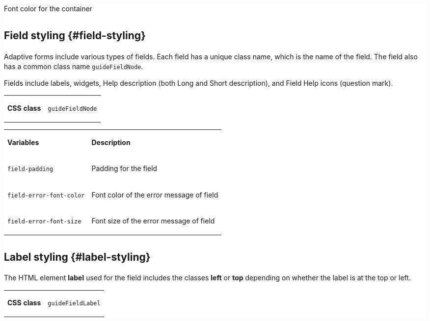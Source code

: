    <td><p>Font color for the container</p> </td> 
  </tr> 
 </tbody> 
</table>

## Field styling {#field-styling}

Adaptive forms include various types of fields. Each field has a unique class name, which is the name of the field. The field also has a common class name `guideFieldNode`.

Fields include labels, widgets, Help description (both Long and Short description), and Field Help icons (question mark).

<table> 
 <tbody> 
  <tr> 
   <td><p><strong>CSS class </strong></p> </td> 
   <td><p><code>guideFieldNode</code></p> </td> 
  </tr> 
 </tbody> 
</table>

<table> 
 <tbody> 
  <tr> 
   <td><p><strong>Variables </strong></p> </td> 
   <td><p><strong>Description</strong></p> </td> 
  </tr> 
  <tr> 
   <td><p><code>field-padding</code><strong></strong></p> </td> 
   <td><p>Padding for the field</p> </td> 
  </tr> 
  <tr> 
   <td><p><code>field-error-font-color</code></p> </td> 
   <td><p>Font color of the error message of field</p> </td> 
  </tr> 
  <tr> 
   <td><p><code>field-error-font-size</code></p> </td> 
   <td><p>Font size of the error message of field</p> </td> 
  </tr> 
 </tbody> 
</table>

## Label styling {#label-styling}

The HTML element **label** used for the field includes the classes **left** or **top** depending on whether the label is at the top or left.

<table> 
 <tbody> 
  <tr> 
   <td><p><strong>CSS class </strong></p> </td> 
   <td><p><code>guideFieldLabel</code></p> </td> 
  </tr> 
 </tbody> 
</table>
